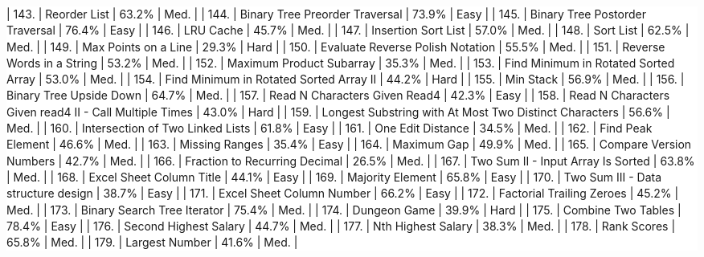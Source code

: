 | 143.           | Reorder List                                                                    | 63.2%           | Med.       |
| 144.           | Binary Tree Preorder Traversal                                                  | 73.9%           | Easy       |
| 145.           | Binary Tree Postorder Traversal                                                 | 76.4%           | Easy       |
| 146.           | LRU Cache                                                                       | 45.7%           | Med.       |
| 147.           | Insertion Sort List                                                             | 57.0%           | Med.       |
| 148.           | Sort List                                                                       | 62.5%           | Med.       |
| 149.           | Max Points on a Line                                                            | 29.3%           | Hard       |
| 150.           | Evaluate Reverse Polish Notation                                                | 55.5%           | Med.       |
| 151.           | Reverse Words in a String                                                       | 53.2%           | Med.       |
| 152.           | Maximum Product Subarray                                                        | 35.3%           | Med.       |
| 153.           | Find Minimum in Rotated Sorted Array                                            | 53.0%           | Med.       |
| 154.           | Find Minimum in Rotated Sorted Array II                                         | 44.2%           | Hard       |
| 155.           | Min Stack                                                                       | 56.9%           | Med.       |
| 156.           | Binary Tree Upside Down                                                         | 64.7%           | Med.       |
| 157.           | Read N Characters Given Read4                                                   | 42.3%           | Easy       |
| 158.           | Read N Characters Given read4 II - Call Multiple Times                          | 43.0%           | Hard       |
| 159.           | Longest Substring with At Most Two Distinct Characters                          | 56.6%           | Med.       |
| 160.           | Intersection of Two Linked Lists                                                | 61.8%           | Easy       |
| 161.           | One Edit Distance                                                               | 34.5%           | Med.       |
| 162.           | Find Peak Element                                                               | 46.6%           | Med.       |
| 163.           | Missing Ranges                                                                  | 35.4%           | Easy       |
| 164.           | Maximum Gap                                                                     | 49.9%           | Med.       |
| 165.           | Compare Version Numbers                                                         | 42.7%           | Med.       |
| 166.           | Fraction to Recurring Decimal                                                   | 26.5%           | Med.       |
| 167.           | Two Sum II - Input Array Is Sorted                                              | 63.8%           | Med.       |
| 168.           | Excel Sheet Column Title                                                        | 44.1%           | Easy       |
| 169.           | Majority Element                                                                | 65.8%           | Easy       |
| 170.           | Two Sum III - Data structure design                                             | 38.7%           | Easy       |
| 171.           | Excel Sheet Column Number                                                       | 66.2%           | Easy       |
| 172.           | Factorial Trailing Zeroes                                                       | 45.2%           | Med.       |
| 173.           | Binary Search Tree Iterator                                                     | 75.4%           | Med.       |
| 174.           | Dungeon Game                                                                    | 39.9%           | Hard       |
| 175.           | Combine Two Tables                                                              | 78.4%           | Easy       |
| 176.           | Second Highest Salary                                                           | 44.7%           | Med.       |
| 177.           | Nth Highest Salary                                                              | 38.3%           | Med.       |
| 178.           | Rank Scores                                                                     | 65.8%           | Med.       |
| 179.           | Largest Number                                                                  | 41.6%           | Med.       |